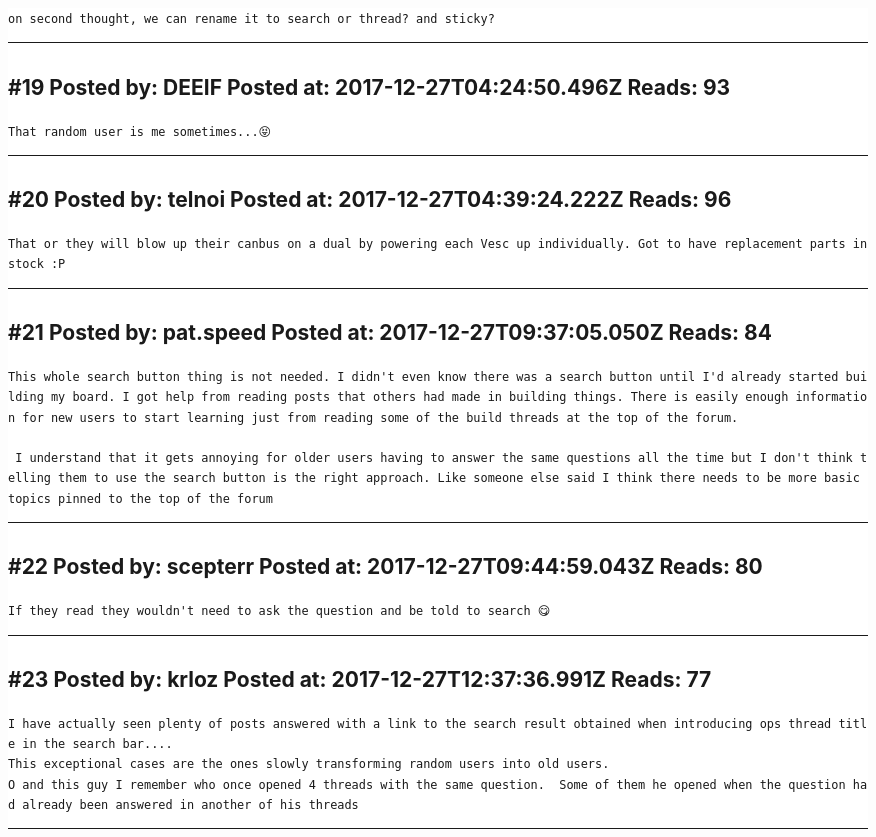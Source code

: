 ```
on second thought, we can rename it to search or thread? and sticky?
```

---
## \#19 Posted by: DEEIF Posted at: 2017-12-27T04:24:50.496Z Reads: 93

```
That random user is me sometimes...😝
```

---
## \#20 Posted by: telnoi Posted at: 2017-12-27T04:39:24.222Z Reads: 96

```
That or they will blow up their canbus on a dual by powering each Vesc up individually. Got to have replacement parts in stock :P
```

---
## \#21 Posted by: pat.speed Posted at: 2017-12-27T09:37:05.050Z Reads: 84

```
This whole search button thing is not needed. I didn't even know there was a search button until I'd already started building my board. I got help from reading posts that others had made in building things. There is easily enough information for new users to start learning just from reading some of the build threads at the top of the forum.

 I understand that it gets annoying for older users having to answer the same questions all the time but I don't think telling them to use the search button is the right approach. Like someone else said I think there needs to be more basic topics pinned to the top of the forum
```

---
## \#22 Posted by: scepterr Posted at: 2017-12-27T09:44:59.043Z Reads: 80

```
If they read they wouldn't need to ask the question and be told to search 😋
```

---
## \#23 Posted by: krloz Posted at: 2017-12-27T12:37:36.991Z Reads: 77

```
I have actually seen plenty of posts answered with a link to the search result obtained when introducing ops thread title in the search bar....
This exceptional cases are the ones slowly transforming random users into old users. 
O and this guy I remember who once opened 4 threads with the same question.  Some of them he opened when the question had already been answered in another of his threads
```

---